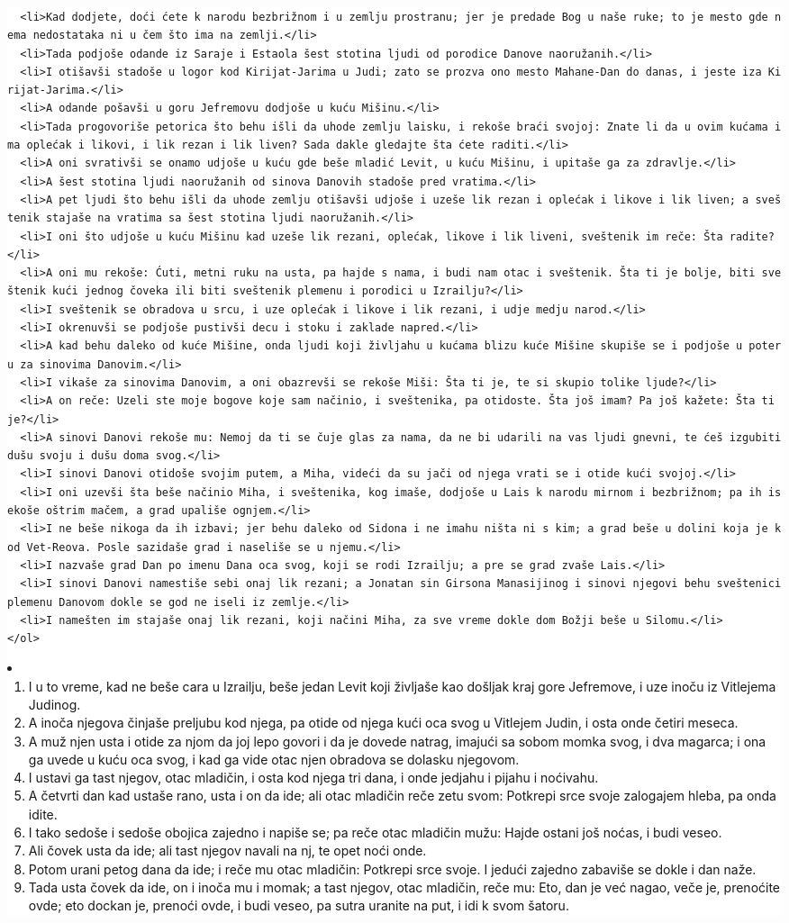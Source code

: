       <li>Kad dodjete, doći ćete k narodu bezbrižnom i u zemlju prostranu; jer je predade Bog u naše ruke; to je mesto gde nema nedostataka ni u čem što ima na zemlji.</li>
      <li>Tada podjoše odande iz Saraje i Estaola šest stotina ljudi od porodice Danove naoružanih.</li>
      <li>I otišavši stadoše u logor kod Kirijat-Jarima u Judi; zato se prozva ono mesto Mahane-Dan do danas, i jeste iza Kirijat-Jarima.</li>
      <li>A odande pošavši u goru Jefremovu dodjoše u kuću Mišinu.</li>
      <li>Tada progovoriše petorica što behu išli da uhode zemlju laisku, i rekoše braći svojoj: Znate li da u ovim kućama ima oplećak i likovi, i lik rezan i lik liven? Sada dakle gledajte šta ćete raditi.</li>
      <li>A oni svrativši se onamo udjoše u kuću gde beše mladić Levit, u kuću Mišinu, i upitaše ga za zdravlje.</li>
      <li>A šest stotina ljudi naoružanih od sinova Danovih stadoše pred vratima.</li>
      <li>A pet ljudi što behu išli da uhode zemlju otišavši udjoše i uzeše lik rezan i oplećak i likove i lik liven; a sveštenik stajaše na vratima sa šest stotina ljudi naoružanih.</li>
      <li>I oni što udjoše u kuću Mišinu kad uzeše lik rezani, oplećak, likove i lik liveni, sveštenik im reče: Šta radite?</li>
      <li>A oni mu rekoše: Ćuti, metni ruku na usta, pa hajde s nama, i budi nam otac i sveštenik. Šta ti je bolje, biti sveštenik kući jednog čoveka ili biti sveštenik plemenu i porodici u Izrailju?</li>
      <li>I sveštenik se obradova u srcu, i uze oplećak i likove i lik rezani, i udje medju narod.</li>
      <li>I okrenuvši se podjoše pustivši decu i stoku i zaklade napred.</li>
      <li>A kad behu daleko od kuće Mišine, onda ljudi koji življahu u kućama blizu kuće Mišine skupiše se i podjoše u poteru za sinovima Danovim.</li>
      <li>I vikaše za sinovima Danovim, a oni obazrevši se rekoše Miši: Šta ti je, te si skupio tolike ljude?</li>
      <li>A on reče: Uzeli ste moje bogove koje sam načinio, i sveštenika, pa otidoste. Šta još imam? Pa još kažete: Šta ti je?</li>
      <li>A sinovi Danovi rekoše mu: Nemoj da ti se čuje glas za nama, da ne bi udarili na vas ljudi gnevni, te ćeš izgubiti dušu svoju i dušu doma svog.</li>
      <li>I sinovi Danovi otidoše svojim putem, a Miha, videći da su jači od njega vrati se i otide kući svojoj.</li>
      <li>I oni uzevši šta beše načinio Miha, i sveštenika, kog imaše, dodjoše u Lais k narodu mirnom i bezbrižnom; pa ih isekoše oštrim mačem, a grad upališe ognjem.</li>
      <li>I ne beše nikoga da ih izbavi; jer behu daleko od Sidona i ne imahu ništa ni s kim; a grad beše u dolini koja je kod Vet-Reova. Posle sazidaše grad i naseliše se u njemu.</li>
      <li>I nazvaše grad Dan po imenu Dana oca svog, koji se rodi Izrailju; a pre se grad zvaše Lais.</li>
      <li>I sinovi Danovi namestiše sebi onaj lik rezani; a Jonatan sin Girsona Manasijinog i sinovi njegovi behu sveštenici plemenu Danovom dokle se god ne iseli iz zemlje.</li>
      <li>I namešten im stajaše onaj lik rezani, koji načini Miha, za sve vreme dokle dom Božji beše u Silomu.</li>
    </ol>
  </li>
  <li>
    <ol>
      <li>I u to vreme, kad ne beše cara u Izrailju, beše jedan Levit koji življaše kao došljak kraj gore Jefremove, i uze inoču iz Vitlejema Judinog.</li>
      <li>A inoča njegova činjaše preljubu kod njega, pa otide od njega kući oca svog u Vitlejem Judin, i osta onde četiri meseca.</li>
      <li>A muž njen usta i otide za njom da joj lepo govori i da je dovede natrag, imajući sa sobom momka svog, i dva magarca; i ona ga uvede u kuću oca svog, i kad ga vide otac njen obradova se dolasku njegovom.</li>
      <li>I ustavi ga tast njegov, otac mladičin, i osta kod njega tri dana, i onde jedjahu i pijahu i noćivahu.</li>
      <li>A četvrti dan kad ustaše rano, usta i on da ide; ali otac mladičin reče zetu svom: Potkrepi srce svoje zalogajem hleba, pa onda idite.</li>
      <li>I tako sedoše i sedoše obojica zajedno i napiše se; pa reče otac mladičin mužu: Hajde ostani još noćas, i budi veseo.</li>
      <li>Ali čovek usta da ide; ali tast njegov navali na nj, te opet noći onde.</li>
      <li>Potom urani petog dana da ide; i reče mu otac mladičin: Potkrepi srce svoje. I jedući zajedno zabaviše se dokle i dan naže.</li>
      <li>Tada usta čovek da ide, on i inoča mu i momak; a tast njegov, otac mladičin, reče mu: Eto, dan je već nagao, veče je, prenoćite ovde; eto dockan je, prenoći ovde, i budi veseo, pa sutra uranite na put, i idi k svom šatoru.</li>